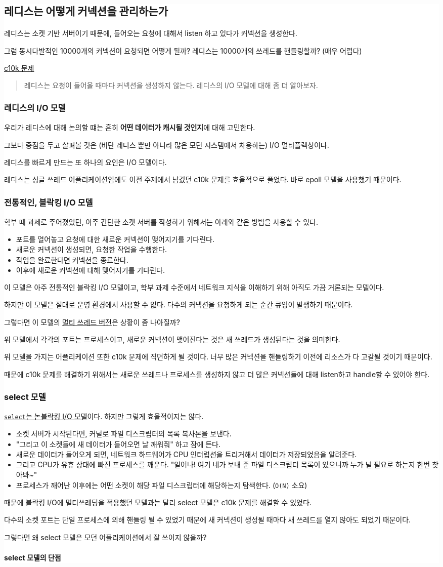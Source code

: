 ## 레디스는 어떻게 커넥션을 관리하는가

레디스는 소켓 기반 서버이기 때문에, 들어오는 요청에 대해서 listen 하고 있다가 커넥션을 생성한다.

그럼 동시다발적인 10000개의 커넥션이 요청되면 어떻게 될까? 레디스는 10000개의 쓰레드를 핸들링할까? (매우 어렵다)

[c10k 문제](https://en.wikipedia.org/wiki/C10k_problem)

> 레디스는 요청이 들어올 때마다 커넥션을 생성하지 않는다. 레디스의 I/O 모델에 대해 좀 더 알아보자.

### 레디스의 I/O 모델

우리가 레디스에 대해 논의할 떄는 흔히 **어떤 데이터가 캐시될 것인지**에 대해 고민한다. 

그보다 중점을 두고 살펴볼 것은 (비단 레디스 뿐만 아니라 많은 모던 시스템에서 차용하는) I/O 멀티플렉싱이다.

레디스를 빠르게 만드는 또 하나의 요인은 I/O 모델이다.

레디스는 싱글 쓰레드 어플리케이션임에도 이전 주제에서 남겼던 c10k 문제를 효율적으로 풀었다. 바로 epoll 모델을 사용했기 때문이다.

### 전통적인, 블락킹 I/O 모델

학부 때 과제로 주어졌었던, 아주 간단한 소켓 서버를 작성하기 위해서는 아래와 같은 방법을 사용할 수 있다.
- 포트를 열어놓고 요청에 대한 새로운 커넥션이 맺어지기를 기다린다.
- 새로운 커넥션이 생성되면, 요청한 작업을 수행한다.
- 작업을 완료한다면 커넥션을 종료한다.
- 이후에 새로운 커넥션에 대해 맺어지기를 기다린다.

이 모델은 아주 전통적인 블락킹 I/O 모델이고, 학부 과제 수준에서 네트워크 지식을 이해하기 위해 아직도 가끔 거론되는 모델이다. 

하지만 이 모델은 절대로 운영 환경에서 사용할 수 없다. 다수의 커넥션을 요청하게 되는 순간 큐잉이 발생하기 때문이다.

그렇다면 이 모델의 [멀티 쓰레드 버전](https://miro.medium.com/v2/resize:fit:1252/format:webp/1*6MGsiwIlMzqhG3ozbTdYKw.png)은 상황이 좀 나아질까?

위 모델에서 각각의 포트는 프로세스이고, 새로운 커넥션이 맺어진다는 것은 새 쓰레드가 생성된다는 것을 의미한다.

위 모델을 가지는 어플리케이션 또한 c10k 문제에 직면하게 될 것이다. 너무 많은 커넥션을 핸들링하기 이전에 리소스가 다 고갈될 것이기 때문이다.

때문에 c10k 문제를 해결하기 위해서는 새로운 쓰레드나 프로세스를 생성하지 않고 더 많은 커넥션들에 대해 listen하고 handle할 수 있어야 한다.

### select 모델

[`select`는 논블락킹 I/O 모델](https://miro.medium.com/v2/resize:fit:1400/format:webp/1*vJwpucZ-yYJb84TYECRhlA.png)이다. 하지만 그렇게 효율적이지는 않다.

- 소켓 서버가 시작된다면, 커널로 파일 디스크립터의 목록 복사본을 보낸다.
- "그리고 이 소켓들에 새 데이터가 들어오면 날 깨워줘" 하고 잠에 든다.
- 새로운 데이터가 들어오게 되면, 네트워크 하드웨어가 CPU 인터럽션을 트리거해서 데이터가 저장되었음을 알려준다.
- 그리고 CPU가 유휴 상태에 빠진 프로세스를 깨운다. "일어나! 여기 네가 보내 준 파일 디스크립터 목록이 있으니까 누가 널 필요로 하는지 한번 찾아봐~"
- 프로세스가 깨어난 이후에는 어떤 소켓이 해당 파일 디스크립터에 해당하는지 탐색한다. (`O(N)` 소요)

때문에 블락킹 I/O에 멀티쓰레딩을 적용했던 모델과는 달리 select 모델은 c10k 문제를 해결할 수 있었다. 

다수의 소켓 포트는 단일 프로세스에 의해 핸들링 될 수 있었기 때문에 새 커넥션이 생성될 때마다 새 쓰레드를 열지 않아도 되었기 때문이다.

그렇다면 왜 select 모델은 모던 어플리케이션에서 잘 쓰이지 않을까?

#### select 모델의 단점
